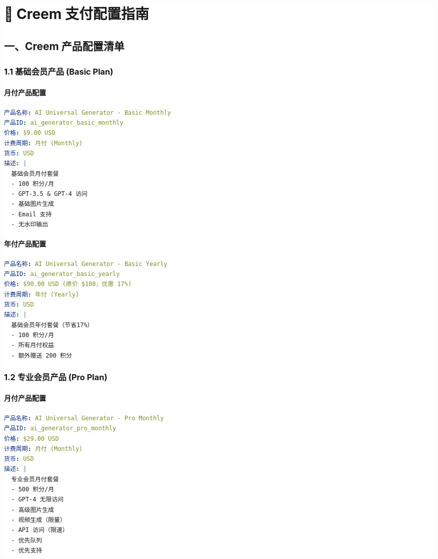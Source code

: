 # 📝 Creem 支付配置指南

## 一、Creem 产品配置清单

### 1.1 基础会员产品 (Basic Plan)

#### 月付产品配置
```yaml
产品名称: AI Universal Generator - Basic Monthly
产品ID: ai_generator_basic_monthly
价格: $9.00 USD
计费周期: 月付 (Monthly)
货币: USD
描述: |
  基础会员月付套餐
  - 100 积分/月
  - GPT-3.5 & GPT-4 访问
  - 基础图片生成
  - Email 支持
  - 无水印输出
```

#### 年付产品配置
```yaml
产品名称: AI Universal Generator - Basic Yearly
产品ID: ai_generator_basic_yearly
价格: $90.00 USD (原价 $108，优惠 17%)
计费周期: 年付 (Yearly)
货币: USD
描述: |
  基础会员年付套餐（节省17%）
  - 100 积分/月
  - 所有月付权益
  - 额外赠送 200 积分
```

### 1.2 专业会员产品 (Pro Plan)

#### 月付产品配置
```yaml
产品名称: AI Universal Generator - Pro Monthly
产品ID: ai_generator_pro_monthly
价格: $29.00 USD
计费周期: 月付 (Monthly)
货币: USD
描述: |
  专业会员月付套餐
  - 500 积分/月
  - GPT-4 无限访问
  - 高级图片生成
  - 视频生成（限量）
  - API 访问（限速）
  - 优先队列
  - 优先支持
```
